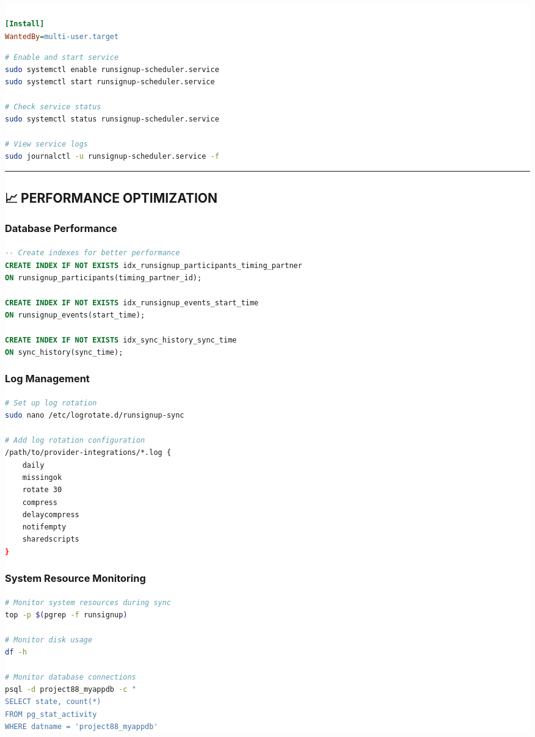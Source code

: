 ```ini

[Install]
WantedBy=multi-user.target
```

```bash
# Enable and start service
sudo systemctl enable runsignup-scheduler.service
sudo systemctl start runsignup-scheduler.service

# Check service status
sudo systemctl status runsignup-scheduler.service

# View service logs
sudo journalctl -u runsignup-scheduler.service -f
```

---

## 📈 **PERFORMANCE OPTIMIZATION**

### **Database Performance**
```sql
-- Create indexes for better performance
CREATE INDEX IF NOT EXISTS idx_runsignup_participants_timing_partner 
ON runsignup_participants(timing_partner_id);

CREATE INDEX IF NOT EXISTS idx_runsignup_events_start_time 
ON runsignup_events(start_time);

CREATE INDEX IF NOT EXISTS idx_sync_history_sync_time 
ON sync_history(sync_time);
```

### **Log Management**
```bash
# Set up log rotation
sudo nano /etc/logrotate.d/runsignup-sync

# Add log rotation configuration
/path/to/provider-integrations/*.log {
    daily
    missingok
    rotate 30
    compress
    delaycompress
    notifempty
    sharedscripts
}
```

### **System Resource Monitoring**
```bash
# Monitor system resources during sync
top -p $(pgrep -f runsignup)

# Monitor disk usage
df -h

# Monitor database connections
psql -d project88_myappdb -c "
SELECT state, count(*) 
FROM pg_stat_activity 
WHERE datname = 'project88_myappdb' 
```